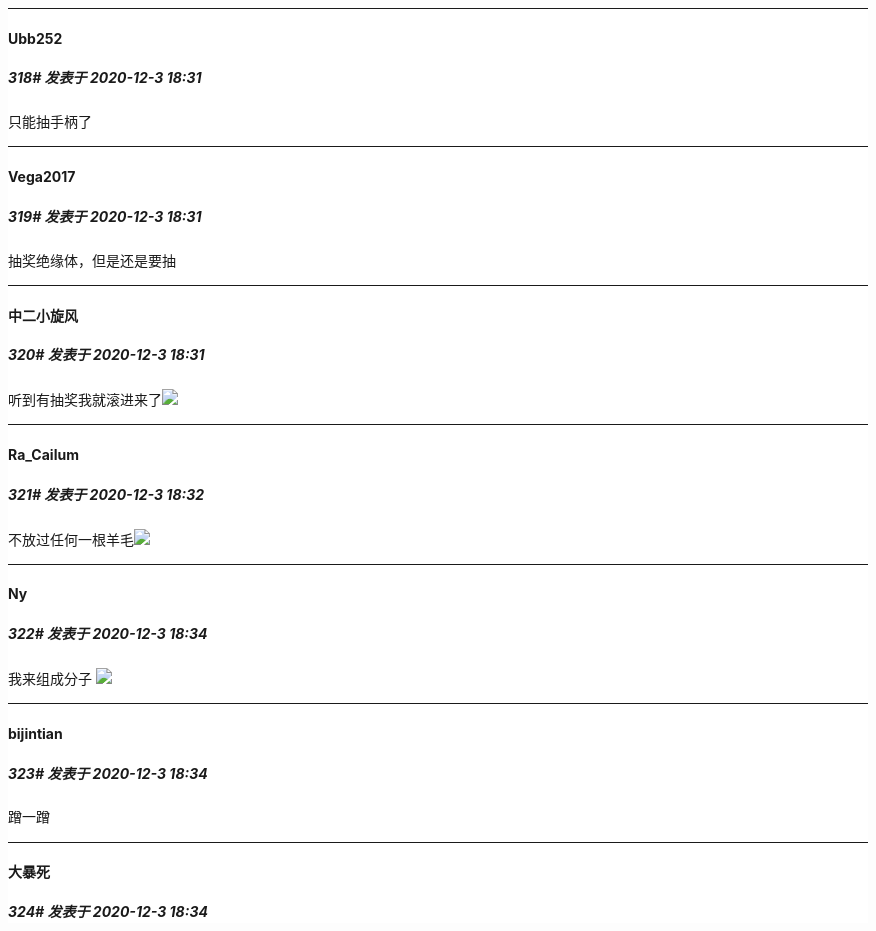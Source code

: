 
-----

####  Ubb252  
##### 318#       发表于 2020-12-3 18:31


只能抽手柄了


-----

####  Vega2017  
##### 319#       发表于 2020-12-3 18:31


抽奖绝缘体，但是还是要抽


-----

####  中二小旋风  
##### 320#       发表于 2020-12-3 18:31


听到有抽奖我就滚进来了<img src="https://static.saraba1st.com/image/smiley/face2017/066.png" referrerpolicy="no-referrer">


-----

####  Ra_Cailum  
##### 321#       发表于 2020-12-3 18:32


不放过任何一根羊毛<img src="https://static.saraba1st.com/image/smiley/face2017/065.png" referrerpolicy="no-referrer">


-----

####  Ny  
##### 322#       发表于 2020-12-3 18:34


我来组成分子 <img src="https://static.saraba1st.com/image/smiley/face2017/037.png" referrerpolicy="no-referrer">


-----

####  bijintian  
##### 323#       发表于 2020-12-3 18:34


蹭一蹭


-----

####  大暴死  
##### 324#       发表于 2020-12-3 18:34
